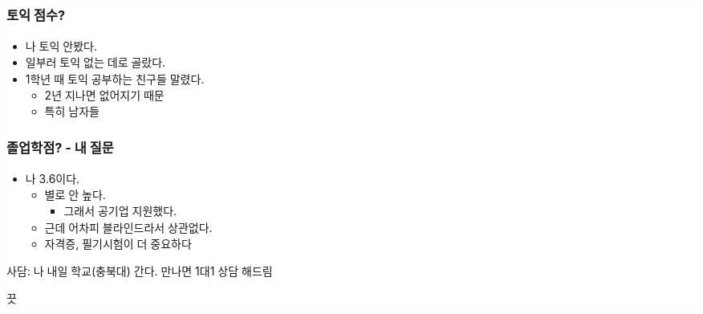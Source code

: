 ### 토익 점수?
- 나 토익 안봤다.
- 일부러 토익 없는 데로 골랐다.
- 1학년 때 토익 공부하는 친구들 말렸다.
	- 2년 지나면 없어지기 때문
	- 특히 남자들

### 졸업학점? - 내 질문
- 나 3.6이다.
	- 별로 안 높다.
		- 그래서 공기업 지원했다.
	- 근데 어차피 블라인드라서 상관없다.
	- 자격증, 필기시험이 더 중요하다

사담: 나 내일 학교(충북대) 간다.
만나면 1대1 상담 해드림

끗